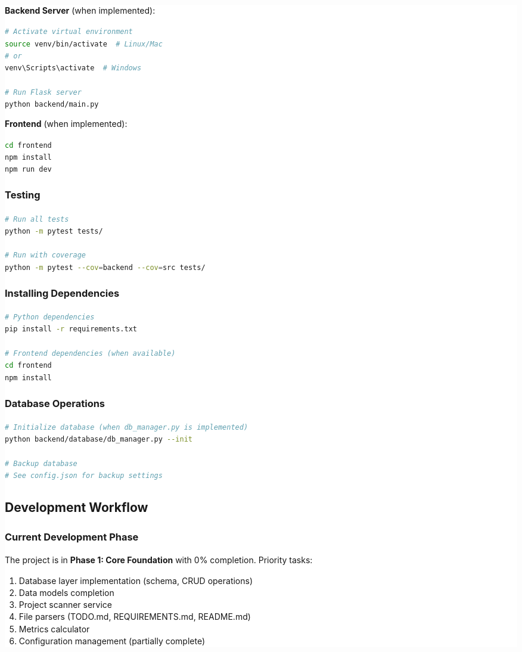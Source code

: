 **Backend Server** (when implemented):
```bash
# Activate virtual environment
source venv/bin/activate  # Linux/Mac
# or
venv\Scripts\activate  # Windows

# Run Flask server
python backend/main.py
```

**Frontend** (when implemented):
```bash
cd frontend
npm install
npm run dev
```

### Testing

```bash
# Run all tests
python -m pytest tests/

# Run with coverage
python -m pytest --cov=backend --cov=src tests/
```

### Installing Dependencies

```bash
# Python dependencies
pip install -r requirements.txt

# Frontend dependencies (when available)
cd frontend
npm install
```

### Database Operations

```bash
# Initialize database (when db_manager.py is implemented)
python backend/database/db_manager.py --init

# Backup database
# See config.json for backup settings
```

## Development Workflow

### Current Development Phase

The project is in **Phase 1: Core Foundation** with 0% completion. Priority tasks:
1. Database layer implementation (schema, CRUD operations)
2. Data models completion
3. Project scanner service
4. File parsers (TODO.md, REQUIREMENTS.md, README.md)
5. Metrics calculator
6. Configuration management (partially complete)
